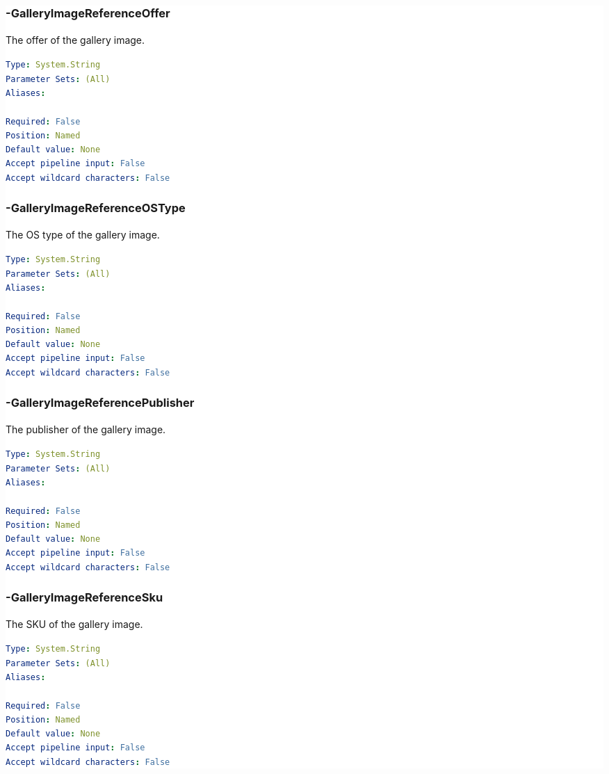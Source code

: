 ### -GalleryImageReferenceOffer
The offer of the gallery image.

```yaml
Type: System.String
Parameter Sets: (All)
Aliases:

Required: False
Position: Named
Default value: None
Accept pipeline input: False
Accept wildcard characters: False
```

### -GalleryImageReferenceOSType
The OS type of the gallery image.

```yaml
Type: System.String
Parameter Sets: (All)
Aliases:

Required: False
Position: Named
Default value: None
Accept pipeline input: False
Accept wildcard characters: False
```

### -GalleryImageReferencePublisher
The publisher of the gallery image.

```yaml
Type: System.String
Parameter Sets: (All)
Aliases:

Required: False
Position: Named
Default value: None
Accept pipeline input: False
Accept wildcard characters: False
```

### -GalleryImageReferenceSku
The SKU of the gallery image.

```yaml
Type: System.String
Parameter Sets: (All)
Aliases:

Required: False
Position: Named
Default value: None
Accept pipeline input: False
Accept wildcard characters: False
```
